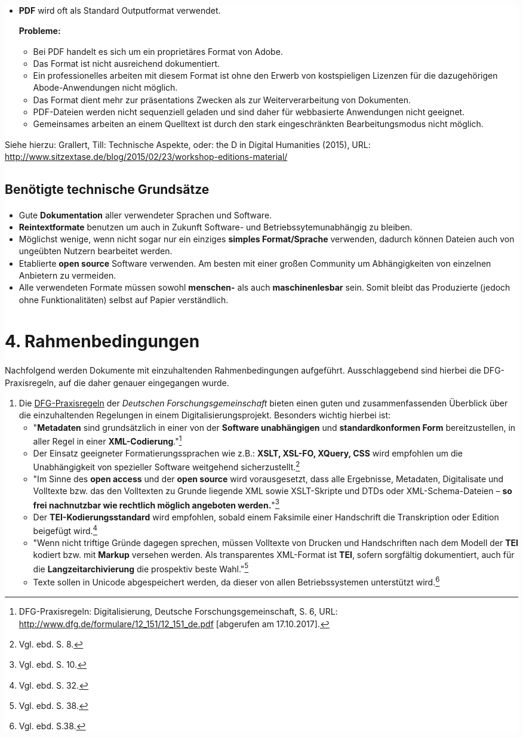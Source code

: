 + **PDF** wird oft als Standard Outputformat verwendet.

	**Probleme:**
	- Bei PDF handelt es sich um ein proprietäres Format von Adobe.
	- Das Format ist nicht ausreichend dokumentiert.
	- Ein professionelles arbeiten mit diesem Format ist ohne den Erwerb von kostspieligen Lizenzen für die dazugehörigen Abode-Anwendungen nicht möglich.
	- Das Format dient mehr zur präsentations Zwecken als zur Weiterverarbeitung von Dokumenten.
	- PDF-Dateien werden nicht sequenziell geladen und sind daher für webbasierte Anwendungen nicht geeignet.
	- Gemeinsames arbeiten an einem Quelltext ist durch den stark eingeschränkten Bearbeitungsmodus nicht möglich.

Siehe hierzu: Grallert, Till: Technische Aspekte, oder: the D in Digital Humanities (2015), URL: <http://www.sitzextase.de/blog/2015/02/23/workshop-editions-material/>
## Benötigte technische Grundsätze

+ Gute **Dokumentation** aller verwendeter Sprachen und Software.
+ **Reintextformate** benutzen um auch in Zukunft Software- und Betriebssytemunabhängig zu bleiben.
+ Möglichst wenige, wenn nicht sogar nur ein einziges **simples Format/Sprache** verwenden, dadurch können Dateien auch von ungeübten Nutzern bearbeitet werden.
+ Etablierte **open source** Software verwenden. Am besten mit einer großen Community um Abhängigkeiten von einzelnen Anbietern zu vermeiden.
+ Alle verwendeten Formate müssen sowohl **menschen-** als auch **maschinenlesbar** sein. Somit bleibt das Produzierte (jedoch ohne Funktionalitäten) selbst auf Papier verständlich.


# 4. Rahmenbedingungen

Nachfolgend werden Dokumente mit einzuhaltenden Rahmenbedingungen aufgeführt. Ausschlaggebend sind hierbei die DFG-Praxisregeln, auf die daher genauer eingegangen wurde.

1. Die [DFG-Praxisregeln](http://www.dfg.de/formulare/12_151/12_151_de.pdf) der *Deutschen Forschungsgemeinschaft* bieten einen guten und zusammenfassenden Überblick über die einzuhaltenden Regelungen in einem Digitalisierungsprojekt.
Besonders wichtig hierbei ist:
	- "**Metadaten** sind grundsätzlich in einer von der **Software unabhängigen** und **standardkonformen Form** bereitzustellen, in aller Regel in einer **XML-Codierung**."[^metadaten]
	- Der Einsatz geeigneter Formatierungssprachen wie z.B.: **XSLT, XSL-FO,
XQuery, CSS** wird empfohlen um die Unabhängigkeit von spezieller Software weitgehend sicherzustellt.[^formatsprachen]
	- "Im Sinne des **open access** und der **open source** wird vorausgesetzt, dass alle Ergebnisse, Metadaten, Digitalisate und Volltexte bzw. das den Volltexten zu Grunde liegende XML sowie XSLT-Skripte und DTDs oder XML-Schema-Dateien – **so frei nachnutzbar wie rechtlich möglich angeboten werden.**"[^open_access]
	- Der **TEI-Kodierungsstandard** wird empfohlen, sobald einem Faksimile einer Handschrift die Transkription oder Edition beigefügt wird.[^TEI_Kodierung]
	- "Wenn nicht triftige Gründe dagegen sprechen, müssen Volltexte von Drucken und Handschriften nach dem Modell der **TEI** kodiert bzw. mit **Markup** versehen werden. Als transparentes XML-Format ist **TEI**, sofern sorgfältig dokumentiert, auch für die **Langzeitarchivierung** die prospektiv beste Wahl."[^TEI]
	- Texte sollen in Unicode abgespeichert werden, da dieser von allen Betriebssystemen unterstützt wird.[^unicode]


[^siehe dazu: IDE]: Institut für Dokumentologie und Editorik - Patrick Sahle, URL: <https://www.i-d-e.de/uber-uns-about-us/mitglieder/patrick-sahle/> [abgerufen am 16.10.2016].
[^1]: Sahle, Patrick: Vom editorischen Fachwissen zur digitalen Edition: Der Editionsprozeß zwischen Quellenbeschreibung und Benutzeroberfläche, in: Fundus - Forum für Geschichte und ihre Quellen, Heft 2 (2002): Quellen und Quelleneditionen im neuen Medienzeitalter, Hg. von Manfred Thaller, Göttingen 2002, S. 76ff, URL: <http://webdoc.sub.gwdg.de/edoc/p/fundus/2/sahle.pdf>  [abgerufen am 11.10.2017].
[^2]: Vgl. ebd.
[^3]: Vgl. ebd.
[^4a]: Vgl. ebd.
[^4]: Sahle, Patrick: a catalog of: Digital Scholarly Editions, v 3.0, snapshot 2008ff (2008), URL: <http://www.digitale-edition.de/vlet-about.html> [abgerufen am 11.10.2017].
[^5]: Vgl. Sahle, Vom editorischen Fachwissen zur digitalen Edition, S. 83.
[^6]: Duffy, Brendan: Digital Scholarly Editions, URL: <http://library.nuigalway.ie/support/researchsupport/digitisationcentre/digitisingtosupportscholarship/digitalscholarlyeditions/> [abgerufen am 12.10.2017].
[^7]: Young, John: Considering the Scholarly Edition in the Digital Age: A White Paper of the Modern Language Association’s Committee on Scholarly Editions, in: Committee on Scholarly Editions (2015), URL: <https://scholarlyeditions.mla.hcommons.org/2015/09/02/cse-white-paper/> [abgerufen am 12.10.2017].
[^8]: Price, Kenneth M.: Electronic Scholarly Editions, in: A Companion to Digital Literary Studies (2008), URL: <http://digitalhumanities.org/companion/view?docId=blackwell/9781405148641/9781405148641.xml&chunk.id=ss1-6-5> [abgerufen am 12.10.2017].
[^9]: Young, Considering the Scholarly Edition.
[^siehe_price]: Kenneth M. Price, Center for Digital Research in the Humanities, URL: <https://cdrh.unl.edu/about/faculty/price> [abgerufen am 16.10.2017].
[^verbände]: Justus-Liebig-Universität Giessen <https://www.uni-giessen.de/fbz/zmi/das-zmi/digitalhumanities/dh_verbaende_zentren> [abgerufen am 16.10.2017].
[^zentren]: Vgl. ebd.
[^netzwerke]: Vgl. ebd.
[^rehbein]: Prof. Dr. Malte Rehbein, Universität Passau, URL: <http://www.phil.uni-passau.de/dh/lehrstuhlteam/prof-dr-malte-rehbein/> [abgerufen am 17.10.2017].
[^rehbein_text]: Rehbein, Malte: The transition from classical to digital thinking Reflections on Tim McLoughlin, James Barry and collaborative work, Jahrbuch für Computerphilologie 10 (2008), Rehbein über “The Transition from classical to digital thinking” (23. April 2009) S. 1f, URL: <http://computerphilologie.tu-darmstadt.de/jg08/rehbein.pdf> [abgerufen am 17.10.2017].
[^pierazzo]: Elena Pierazzo, URL: <http://peterstokes.org/elena/CV/output/Pierazzo-CV.html> [abgerufen am 17.10.2017].
[^pierazzo_text]: Pierazzo, Elena: Digital Scholarly Editing: Theories, Models and Methods (2014), S. 7, URL: <http://hal.univ-grenoble-alpes.fr/hal-01182162>.
[^metadaten]: DFG-Praxisregeln: Digitalisierung, Deutsche Forschungsgemeinschaft, S. 6, URL: <http://www.dfg.de/formulare/12_151/12_151_de.pdf> [abgerufen am 17.10.2017].
[^formatsprachen]: Vgl. ebd. S. 8.
[^open_access]: Vgl. ebd. S. 10.
[^TEI_Kodierung]: Vgl. ebd. S. 32.
[^TEI]: Vgl. ebd. S. 38.
[^unicode]: Vgl. ebd. S.38.